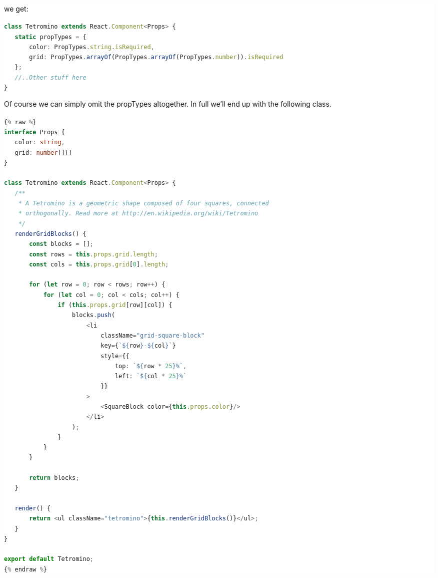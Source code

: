 we get:

```ts
class Tetromino extends React.Component<Props> {
   static propTypes = {
       color: PropTypes.string.isRequired,
       grid: PropTypes.arrayOf(PropTypes.arrayOf(PropTypes.number)).isRequired
   };
   //..Other stuff here
}
```

Of course we can simply omit the propTypes altogether. In full we’ll end up with the following class.

```ts
{% raw %}
interface Props {
   color: string,
   grid: number[][]
}

class Tetromino extends React.Component<Props> {
   /**
    * A Tetromino is a geometric shape composed of four squares, connected
    * orthogonally. Read more at http://en.wikipedia.org/wiki/Tetromino
    */
   renderGridBlocks() {
       const blocks = [];
       const rows = this.props.grid.length;
       const cols = this.props.grid[0].length;

       for (let row = 0; row < rows; row++) {
           for (let col = 0; col < cols; col++) {
               if (this.props.grid[row][col]) {
                   blocks.push(
                       <li
                           className="grid-square-block"
                           key={`${row}-${col}`}
                           style={{
                               top: `${row * 25}%`,
                               left: `${col * 25}%`
                           }}
                       >
                           <SquareBlock color={this.props.color}/>
                       </li>
                   );
               }
           }
       }

       return blocks;
   }

   render() {
       return <ul className="tetromino">{this.renderGridBlocks()}</ul>;
   }
}

export default Tetromino;
{% endraw %}
```
